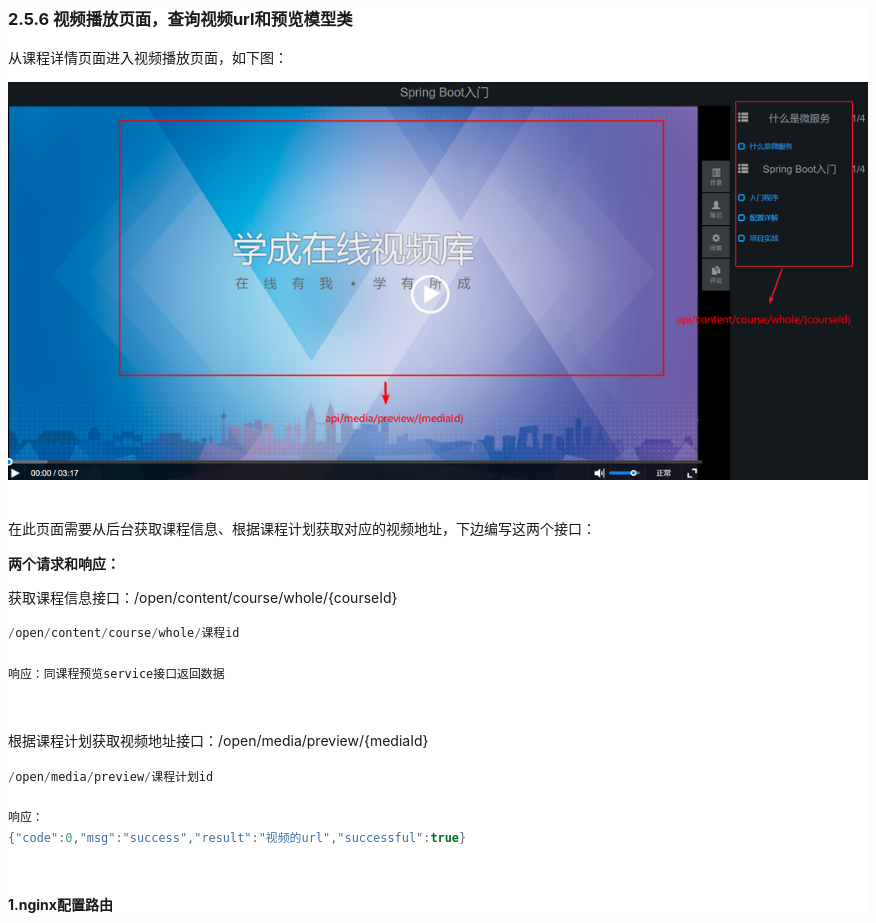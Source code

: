 

### **2.5.6** **视频播放页面，查询视频url和预览模型类**

从课程详情页面进入视频播放页面，如下图：

![img](学成在线笔记+踩坑（8）——课程预览、提交审核，Freemarker模板引擎.assets/ede61076bb604a2b8ab34458263ccd61.png)![点击并拖拽以移动](data:image/gif;base64,R0lGODlhAQABAPABAP///wAAACH5BAEKAAAALAAAAAABAAEAAAICRAEAOw==)

在此页面需要从后台获取课程信息、根据课程计划获取对应的视频地址，下边编写这两个接口：

**两个请求和响应：**

获取课程信息接口：/open/content/course/whole/{courseId}

```java
/open/content/course/whole/课程id

响应：同课程预览service接口返回数据
```

![点击并拖拽以移动](data:image/gif;base64,R0lGODlhAQABAPABAP///wAAACH5BAEKAAAALAAAAAABAAEAAAICRAEAOw==)

根据课程计划获取视频地址接口：/open/media/preview/{mediaId}

```java
/open/media/preview/课程计划id

响应：
{"code":0,"msg":"success","result":"视频的url","successful":true}
```

![点击并拖拽以移动](data:image/gif;base64,R0lGODlhAQABAPABAP///wAAACH5BAEKAAAALAAAAAABAAEAAAICRAEAOw==)



**1.nginx配置路由**
